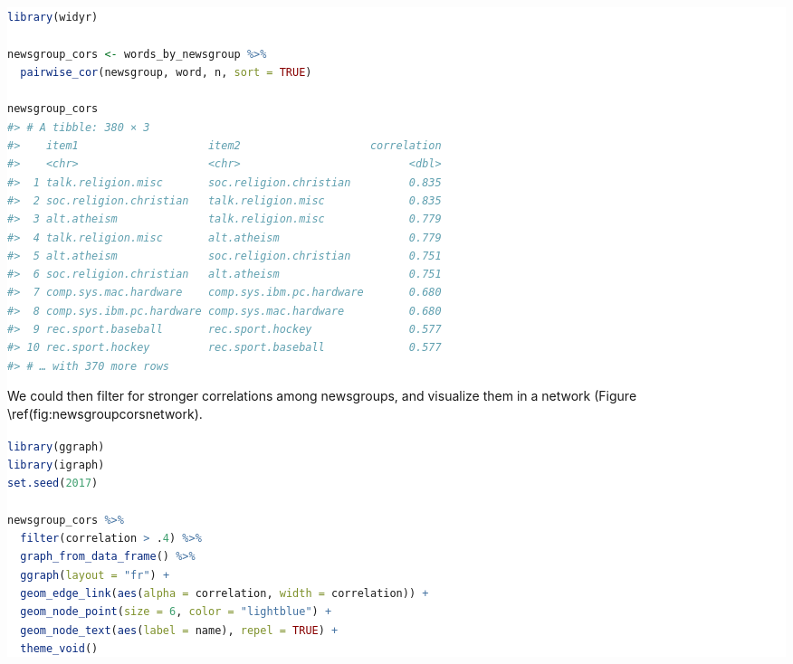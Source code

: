 
```r
library(widyr)

newsgroup_cors <- words_by_newsgroup %>%
  pairwise_cor(newsgroup, word, n, sort = TRUE)

newsgroup_cors
#> # A tibble: 380 × 3
#>    item1                    item2                    correlation
#>    <chr>                    <chr>                          <dbl>
#>  1 talk.religion.misc       soc.religion.christian         0.835
#>  2 soc.religion.christian   talk.religion.misc             0.835
#>  3 alt.atheism              talk.religion.misc             0.779
#>  4 talk.religion.misc       alt.atheism                    0.779
#>  5 alt.atheism              soc.religion.christian         0.751
#>  6 soc.religion.christian   alt.atheism                    0.751
#>  7 comp.sys.mac.hardware    comp.sys.ibm.pc.hardware       0.680
#>  8 comp.sys.ibm.pc.hardware comp.sys.mac.hardware          0.680
#>  9 rec.sport.baseball       rec.sport.hockey               0.577
#> 10 rec.sport.hockey         rec.sport.baseball             0.577
#> # … with 370 more rows
```

We could then filter for stronger correlations among newsgroups, and visualize them in a network (Figure \ref(fig:newsgroupcorsnetwork).


```r
library(ggraph)
library(igraph)
set.seed(2017)

newsgroup_cors %>%
  filter(correlation > .4) %>%
  graph_from_data_frame() %>%
  ggraph(layout = "fr") +
  geom_edge_link(aes(alpha = correlation, width = correlation)) +
  geom_node_point(size = 6, color = "lightblue") +
  geom_node_text(aes(label = name), repel = TRUE) +
  theme_void()
```

<div class="figure" style="text-align: center">